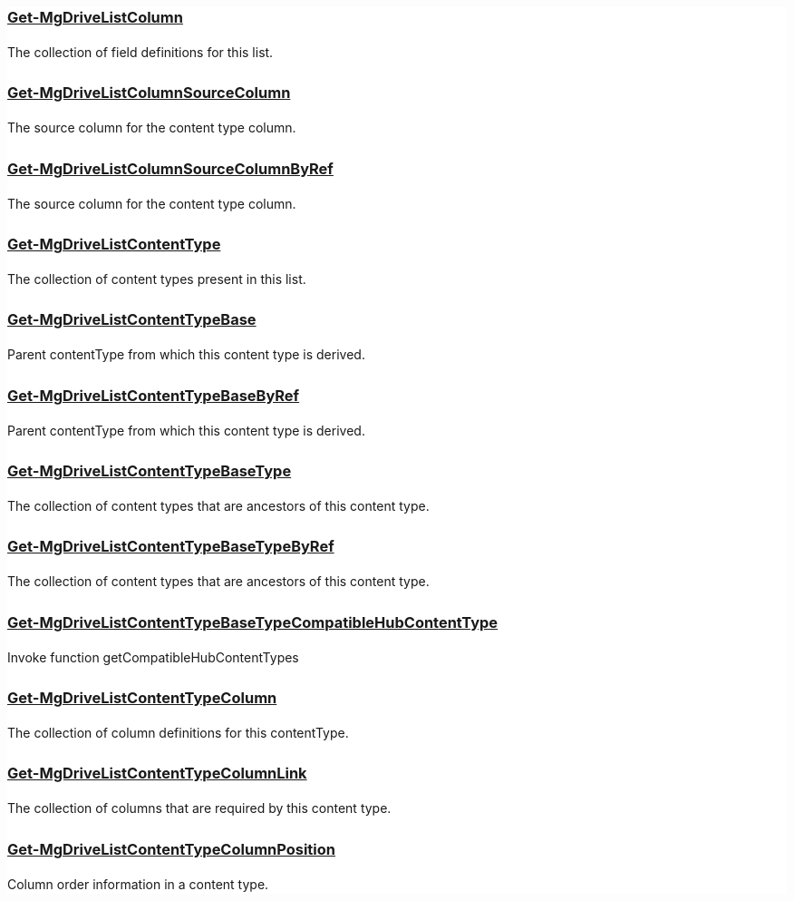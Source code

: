 ### [Get-MgDriveListColumn](Get-MgDriveListColumn.md)
The collection of field definitions for this list.

### [Get-MgDriveListColumnSourceColumn](Get-MgDriveListColumnSourceColumn.md)
The source column for the content type column.

### [Get-MgDriveListColumnSourceColumnByRef](Get-MgDriveListColumnSourceColumnByRef.md)
The source column for the content type column.

### [Get-MgDriveListContentType](Get-MgDriveListContentType.md)
The collection of content types present in this list.

### [Get-MgDriveListContentTypeBase](Get-MgDriveListContentTypeBase.md)
Parent contentType from which this content type is derived.

### [Get-MgDriveListContentTypeBaseByRef](Get-MgDriveListContentTypeBaseByRef.md)
Parent contentType from which this content type is derived.

### [Get-MgDriveListContentTypeBaseType](Get-MgDriveListContentTypeBaseType.md)
The collection of content types that are ancestors of this content type.

### [Get-MgDriveListContentTypeBaseTypeByRef](Get-MgDriveListContentTypeBaseTypeByRef.md)
The collection of content types that are ancestors of this content type.

### [Get-MgDriveListContentTypeBaseTypeCompatibleHubContentType](Get-MgDriveListContentTypeBaseTypeCompatibleHubContentType.md)
Invoke function getCompatibleHubContentTypes

### [Get-MgDriveListContentTypeColumn](Get-MgDriveListContentTypeColumn.md)
The collection of column definitions for this contentType.

### [Get-MgDriveListContentTypeColumnLink](Get-MgDriveListContentTypeColumnLink.md)
The collection of columns that are required by this content type.

### [Get-MgDriveListContentTypeColumnPosition](Get-MgDriveListContentTypeColumnPosition.md)
Column order information in a content type.
